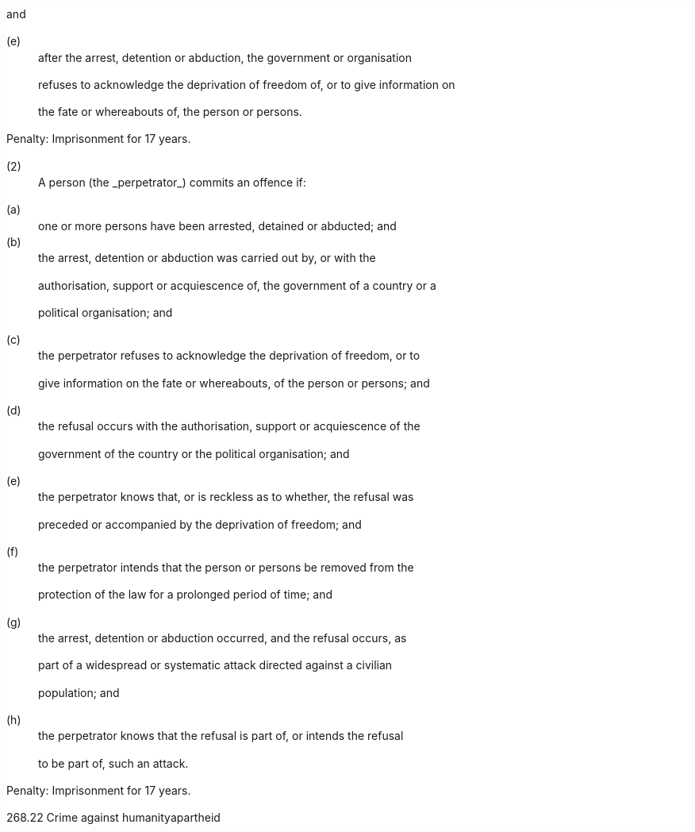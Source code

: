 and</dd>

<dt>(e)</dt><dd>after the arrest, detention or abduction, the government or organisation

refuses to acknowledge the deprivation of freedom of, or to give information on

the fate or whereabouts of, the person or persons.

</dd>

</dl></dl></dl>

Penalty:	Imprisonment for 17 years.

<dl compact=""><dl compact="">

<dt>(2)</dt><dd>A person (the _perpetrator_) commits an offence if:

</dd> </dl></dl>

<dl compact=""><dl compact=""><dl compact="">

<dt>(a)</dt><dd>one or more persons have been arrested, detained or abducted; and</dd>

<dt>(b)</dt><dd>the arrest, detention or abduction was carried out by, or with the

authorisation, support or acquiescence of, the government of a country or a

political organisation; and</dd>

<dt>(c)</dt><dd>the perpetrator refuses to acknowledge the deprivation of freedom, or to

give information on the fate or whereabouts, of the person or persons; and</dd>

<dt>(d)</dt><dd>the refusal occurs with the authorisation, support or acquiescence of the

government of the country or the political organisation; and</dd>

<dt>(e)</dt><dd>the perpetrator knows that, or is reckless as to whether, the refusal was

preceded or accompanied by the deprivation of freedom; and</dd>

<dt>(f)</dt><dd>the perpetrator intends that the person or persons be removed from the

protection of the law for a prolonged period of time; and</dd>

<dt>(g)</dt><dd>the arrest, detention or abduction occurred, and the refusal occurs, as

part of a widespread or systematic attack directed against a civilian

population; and</dd>

<dt>(h)</dt><dd>the perpetrator knows that the refusal is part of, or intends the refusal

to be part of, such an attack.

</dd>

</dl></dl></dl>

Penalty:	Imprisonment for 17 years.

268.22  Crime against humanity&#151;apartheid

<dl compact=""><dl compact="">
